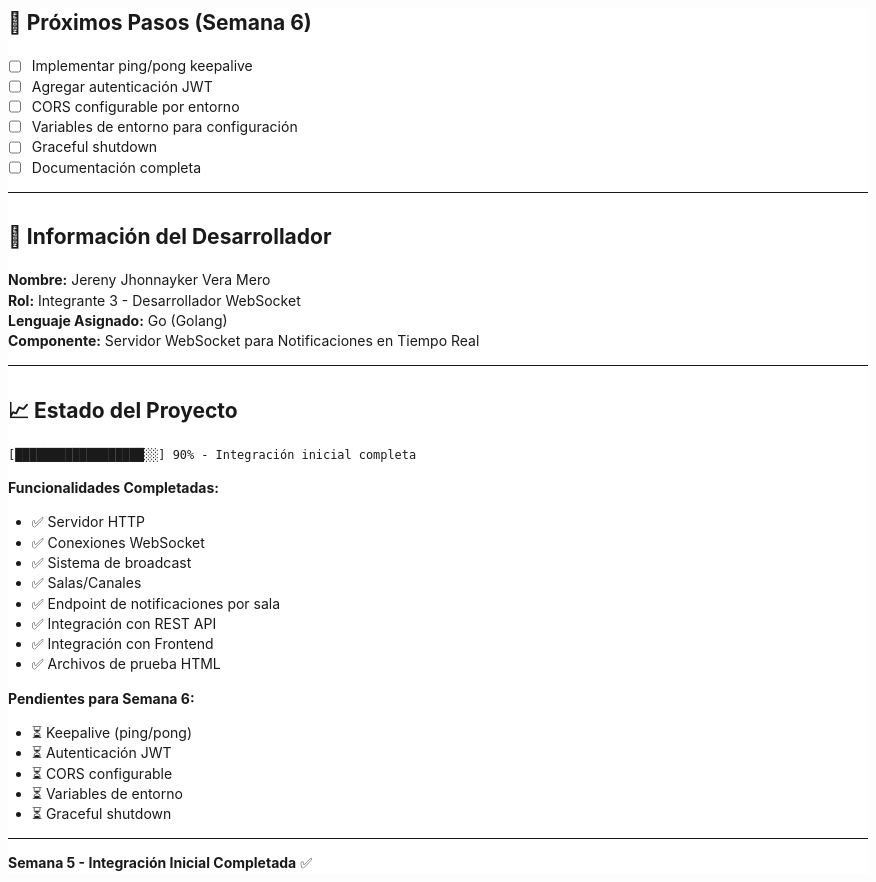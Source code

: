 
## 🎯 Próximos Pasos (Semana 6)

- [ ] Implementar ping/pong keepalive
- [ ] Agregar autenticación JWT
- [ ] CORS configurable por entorno
- [ ] Variables de entorno para configuración
- [ ] Graceful shutdown
- [ ] Documentación completa

---

## 👤 Información del Desarrollador

**Nombre:** Jereny Jhonnayker Vera Mero  
**Rol:** Integrante 3 - Desarrollador WebSocket  
**Lenguaje Asignado:** Go (Golang)  
**Componente:** Servidor WebSocket para Notificaciones en Tiempo Real

---

## 📈 Estado del Proyecto

```
[██████████████████░░] 90% - Integración inicial completa
```

**Funcionalidades Completadas:**

- ✅ Servidor HTTP
- ✅ Conexiones WebSocket
- ✅ Sistema de broadcast
- ✅ Salas/Canales
- ✅ Endpoint de notificaciones por sala
- ✅ Integración con REST API
- ✅ Integración con Frontend
- ✅ Archivos de prueba HTML

**Pendientes para Semana 6:**

- ⏳ Keepalive (ping/pong)
- ⏳ Autenticación JWT
- ⏳ CORS configurable
- ⏳ Variables de entorno
- ⏳ Graceful shutdown

---

**Semana 5 - Integración Inicial Completada** ✅
